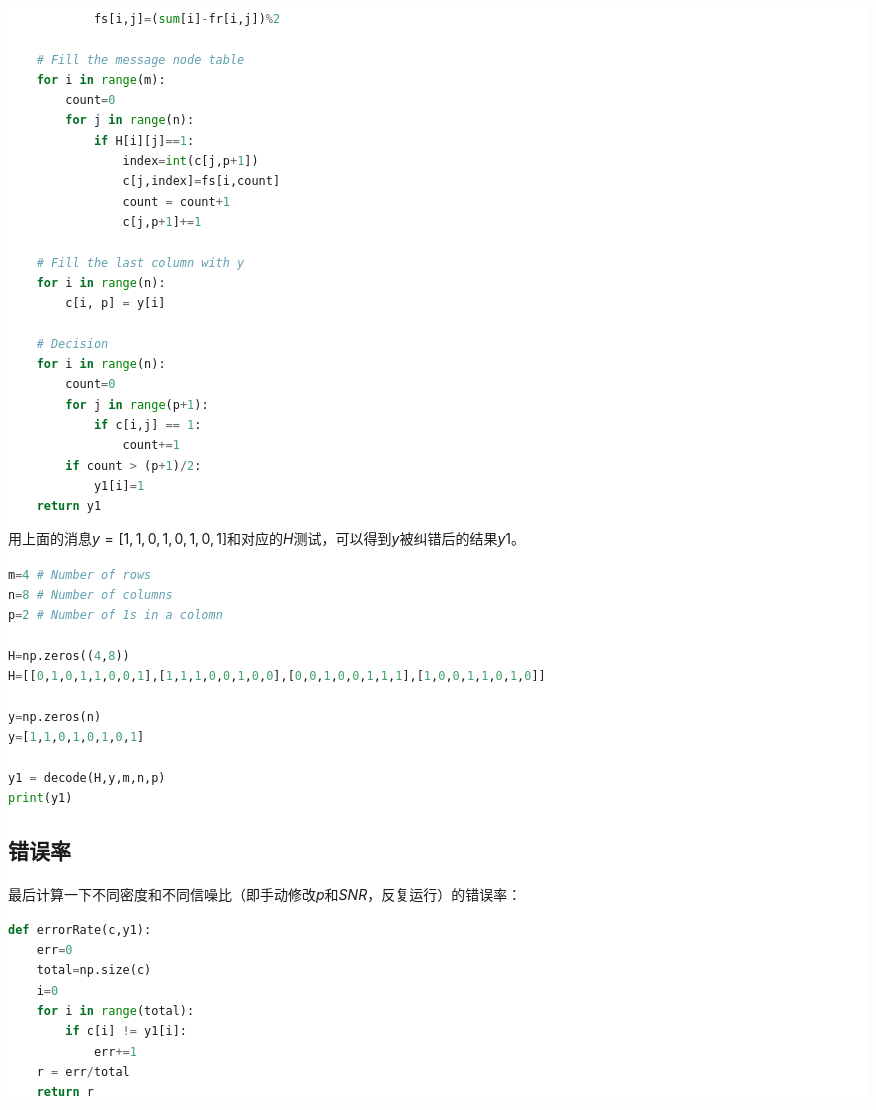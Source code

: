 ```python
            fs[i,j]=(sum[i]-fr[i,j])%2

    # Fill the message node table
    for i in range(m):
        count=0
        for j in range(n):
            if H[i][j]==1:
                index=int(c[j,p+1])
                c[j,index]=fs[i,count]
                count = count+1
                c[j,p+1]+=1

    # Fill the last column with y
    for i in range(n):
        c[i, p] = y[i]

    # Decision
    for i in range(n):
        count=0
        for j in range(p+1):
            if c[i,j] == 1:
                count+=1
        if count > (p+1)/2:
            y1[i]=1
    return y1
```

用上面的消息$y=[1,1,0,1,0,1,0,1]$和对应的$H$测试，可以得到$y$被纠错后的结果$y1$。

```python
m=4 # Number of rows
n=8 # Number of columns
p=2 # Number of 1s in a colomn

H=np.zeros((4,8))
H=[[0,1,0,1,1,0,0,1],[1,1,1,0,0,1,0,0],[0,0,1,0,0,1,1,1],[1,0,0,1,1,0,1,0]]

y=np.zeros(n)
y=[1,1,0,1,0,1,0,1]

y1 = decode(H,y,m,n,p)
print(y1)
```

## 错误率

最后计算一下不同密度和不同信噪比（即手动修改$p$和$SNR$，反复运行）的错误率：

```python
def errorRate(c,y1):
    err=0
    total=np.size(c)
    i=0
    for i in range(total):
        if c[i] != y1[i]:
            err+=1
    r = err/total
    return r
```
